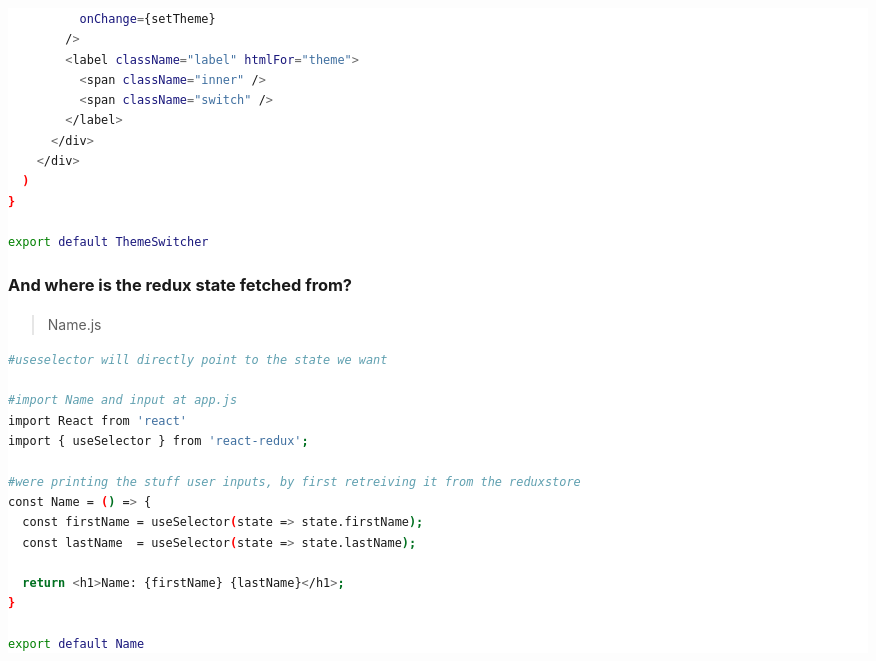 ```bash
          onChange={setTheme} 
        />
        <label className="label" htmlFor="theme">
          <span className="inner" />
          <span className="switch" />
        </label>
      </div>
    </div>
  )
}

export default ThemeSwitcher
```
### And where is the redux state fetched from?
> Name.js 
```bash
#useselector will directly point to the state we want  

#import Name and input at app.js 
import React from 'react'
import { useSelector } from 'react-redux';

#were printing the stuff user inputs, by first retreiving it from the reduxstore 
const Name = () => {
  const firstName = useSelector(state => state.firstName);
  const lastName  = useSelector(state => state.lastName);  

  return <h1>Name: {firstName} {lastName}</h1>;
}

export default Name
```